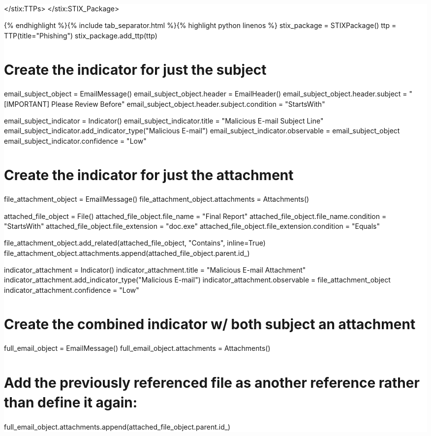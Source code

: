   </stix:TTPs>
</stix:STIX_Package>


{% endhighlight %}{% include tab_separator.html %}{% highlight python linenos %}
stix_package = STIXPackage()
ttp = TTP(title="Phishing")
stix_package.add_ttp(ttp)

# Create the indicator for just the subject
email_subject_object = EmailMessage()
email_subject_object.header = EmailHeader()
email_subject_object.header.subject = "[IMPORTANT] Please Review Before"
email_subject_object.header.subject.condition = "StartsWith"

email_subject_indicator = Indicator()
email_subject_indicator.title = "Malicious E-mail Subject Line"
email_subject_indicator.add_indicator_type("Malicious E-mail")
email_subject_indicator.observable = email_subject_object
email_subject_indicator.confidence = "Low"

# Create the indicator for just the attachment

file_attachment_object = EmailMessage()
file_attachment_object.attachments = Attachments()

attached_file_object = File()
attached_file_object.file_name = "Final Report"
attached_file_object.file_name.condition = "StartsWith"
attached_file_object.file_extension = "doc.exe"
attached_file_object.file_extension.condition = "Equals"

file_attachment_object.add_related(attached_file_object, "Contains", inline=True)
file_attachment_object.attachments.append(attached_file_object.parent.id_)

indicator_attachment = Indicator()
indicator_attachment.title = "Malicious E-mail Attachment"
indicator_attachment.add_indicator_type("Malicious E-mail")
indicator_attachment.observable = file_attachment_object
indicator_attachment.confidence = "Low"

# Create the combined indicator w/ both subject an attachment
full_email_object = EmailMessage()
full_email_object.attachments = Attachments()

# Add the previously referenced file as another reference rather than define it again:
full_email_object.attachments.append(attached_file_object.parent.id_)
